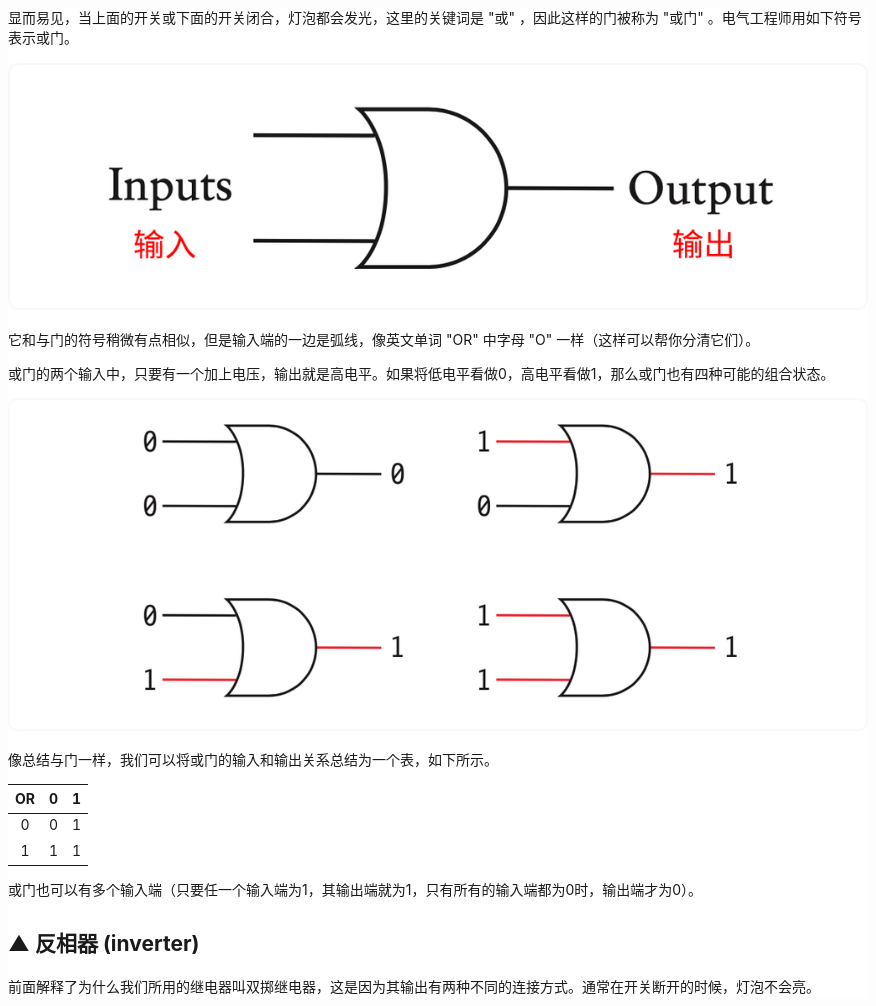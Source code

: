 
显而易见，当上面的开关或下面的开关闭合，灯泡都会发光，这里的关键词是 "或" ，因此这样的门被称为 "或门" 。电气工程师用如下符号表示或门。

<img src="Unit11.assets/image-20220905220503168.png">

它和与门的符号稍微有点相似，但是输入端的一边是弧线，像英文单词 "OR" 中字母 "O" 一样（这样可以帮你分清它们）。

或门的两个输入中，只要有一个加上电压，输出就是高电平。如果将低电平看做0，高电平看做1，那么或门也有四种可能的组合状态。

<img src="Unit11.assets/image-20220905220702879.png">

像总结与门一样，我们可以将或门的输入和输出关系总结为一个表，如下所示。

|  OR  |  0   |  1   |
| :--: | :--: | :--: |
|  0   |  0   |  1   |
|  1   |  1   |  1   |

或门也可以有多个输入端（只要任一个输入端为1，其输出端就为1，只有所有的输入端都为0时，输出端才为0）。

## ▲ 反相器 (inverter)

前面解释了为什么我们所用的继电器叫双掷继电器，这是因为其输出有两种不同的连接方式。通常在开关断开的时候，灯泡不会亮。
